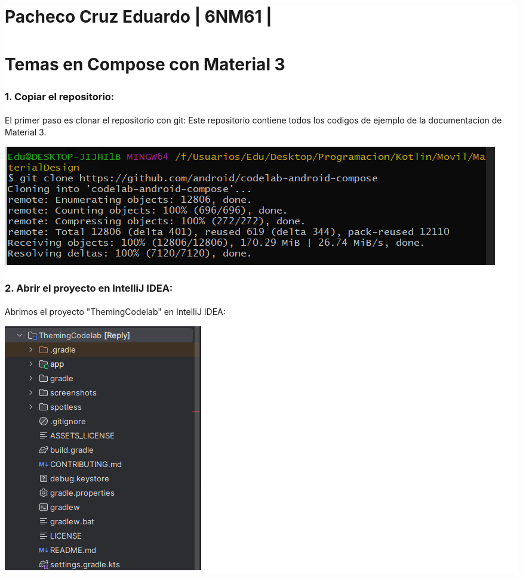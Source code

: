 # Pacheco Cruz Eduardo | 6NM61 |

# Temas en Compose con Material 3

### 1. Copiar el repositorio:

El primer paso es clonar el repositorio con git:
Este repositorio contiene todos los codigos de ejemplo de la documentacion de Material 3.

![img](./Fotos_Readme/1.png)

### 2. Abrir el proyecto en IntelliJ IDEA:

Abrimos el proyecto "ThemingCodelab" en IntelliJ IDEA:

![img](./Fotos_Readme/2.png)